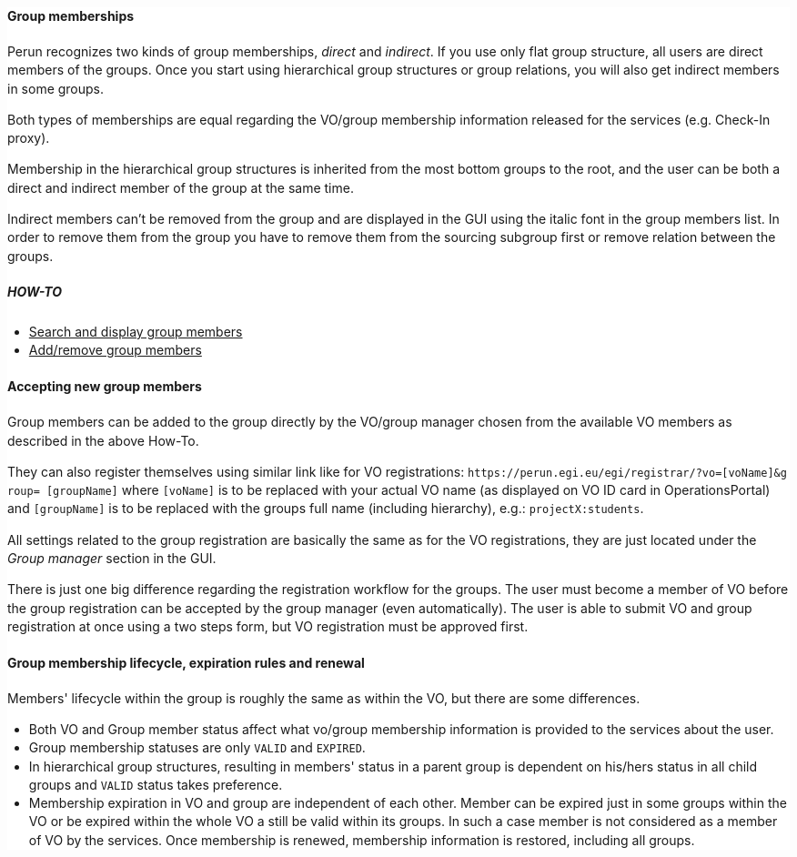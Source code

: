 #### Group memberships

Perun recognizes two kinds of group memberships, *direct* and *indirect*. If
you use only flat group structure, all users are direct members of the groups.
Once you start using hierarchical group structures or group relations, you will
also get indirect members in some groups.

Both types of memberships are equal regarding the VO/group membership
information released for the services (e.g. Check-In proxy).

Membership in the hierarchical group structures is inherited from the most
bottom groups to the root, and the user can be both a direct and indirect member
of the group at the same time.

Indirect members can’t be removed from the group and are displayed in the GUI
using the italic font in the group members list. In order to remove them from
the group you have to remove them from the sourcing subgroup first or remove
relation between the groups.

##### HOW-TO

- [Search and display group members](https://perunaai.atlassian.net/wiki/spaces/PERUN/pages/14417974/Search+and+display+group+members)
- [Add/remove group members](https://perunaai.atlassian.net/wiki/spaces/PERUN/pages/13861398/Add+remove+group+members)

#### Accepting new group members

Group members can be added to the group directly by the VO/group manager
chosen from the available VO members as described in the above How-To.

They can also register themselves using similar link like for VO
registrations: `https://perun.egi.eu/egi/registrar/?vo=[voName]&group=
[groupName]` where `[voName]` is to be replaced with your actual VO name (as
displayed on VO ID card in OperationsPortal) and `[groupName]` is to be
replaced with the groups full name (including hierarchy), e.g.:
`projectX:students`.

All settings related to the group registration are basically the same as for
the VO registrations, they are just located under the *Group manager*
section in the GUI.

There is just one big difference regarding the registration workflow for the
groups. The user must become a member of VO before the group registration can be
accepted by the group manager (even automatically). The user is able to submit
VO and group registration at once using a two steps form, but VO registration
must be approved first.

#### Group membership lifecycle, expiration rules and renewal

Members' lifecycle within the group is roughly the same as within the VO,
but there are some differences.

- Both VO and Group member status affect what vo/group membership
  information is provided to the services about the user.
- Group membership statuses are only `VALID` and `EXPIRED`.
- In hierarchical group structures, resulting in members' status in a parent
  group is dependent on his/hers status in all child groups and `VALID`
  status takes preference.
- Membership expiration in VO and group are independent of each other.
  Member can be expired just in some groups within the VO or be expired
  within the whole VO a still be valid within its groups. In such a case member
  is not considered as a member of VO by the services. Once membership is
  renewed, membership information is restored, including all groups.
